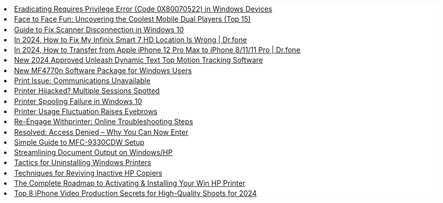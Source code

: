 <li><a href="https://win11.techidaily.com/eradicating-requires-privilege-error-code-0x80070522-in-windows-devices/"><u>Eradicating Requires Privilege Error (Code 0X80070522) in Windows Devices</u></a></li>
<li><a href="https://games-able.techidaily.com/face-to-face-fun-uncovering-the-coolest-mobile-dual-players-top-15/"><u>Face to Face Fun: Uncovering the Coolest Mobile Dual Players (Top 15)</u></a></li>
<li><a href="https://printer-issues.techidaily.com/guide-to-fix-scanner-disconnection-in-windows-10/"><u>Guide to Fix Scanner Disconnection in Windows 10</u></a></li>
<li><a href="https://review-topics.techidaily.com/in-2024-how-to-fix-my-infinix-smart-7-hd-location-is-wrong-drfone-by-drfone-virtual-android/"><u>In 2024, How to Fix My Infinix Smart 7 HD Location Is Wrong | Dr.fone</u></a></li>
<li><a href="https://iphone-transfer.techidaily.com/in-2024-how-to-transfer-from-apple-iphone-12-pro-max-to-iphone-81111-pro-drfone-by-drfone-transfer-from-ios/"><u>In 2024, How to Transfer from Apple iPhone 12 Pro Max to iPhone 8/11/11 Pro | Dr.fone</u></a></li>
<li><a href="https://video-ai-editor.techidaily.com/new-2024-approved-unleash-dynamic-text-top-motion-tracking-software/"><u>New 2024 Approved Unleash Dynamic Text Top Motion Tracking Software</u></a></li>
<li><a href="https://printer-issues.techidaily.com/new-mf4770n-software-package-for-windows-users/"><u>New MF4770n Software Package for Windows Users</u></a></li>
<li><a href="https://printer-issues.techidaily.com/print-issue-communications-unavailable/"><u>Print Issue: Communications Unavailable</u></a></li>
<li><a href="https://printer-issues.techidaily.com/printer-hijacked-multiple-sessions-spotted/"><u>Printer Hijacked? Multiple Sessions Spotted</u></a></li>
<li><a href="https://printer-issues.techidaily.com/printer-spooling-failure-in-windows-10/"><u>Printer Spooling Failure in Windows 10</u></a></li>
<li><a href="https://printer-issues.techidaily.com/printer-usage-fluctuation-raises-eyebrows/"><u>Printer Usage Fluctuation Raises Eyebrows</u></a></li>
<li><a href="https://printer-issues.techidaily.com/re-engage-withprinter-online-troubleshooting-steps/"><u>Re-Engage Withprinter: Online Troubleshooting Steps</u></a></li>
<li><a href="https://win-howtos.techidaily.com/resolved-access-denied-why-you-can-now-enter/"><u>Resolved: Access Denied – Why You Can Now Enter</u></a></li>
<li><a href="https://printer-issues.techidaily.com/simple-guide-to-mfc-9330cdw-setup/"><u>Simple Guide to MFC-9330CDW Setup</u></a></li>
<li><a href="https://printer-issues.techidaily.com/streamlining-document-output-on-windowshp/"><u>Streamlining Document Output on Windows/HP</u></a></li>
<li><a href="https://printer-issues.techidaily.com/tactics-for-uninstalling-windows-printers/"><u>Tactics for Uninstalling Windows Printers</u></a></li>
<li><a href="https://printer-issues.techidaily.com/techniques-for-reviving-inactive-hp-copiers/"><u>Techniques for Reviving Inactive HP Copiers</u></a></li>
<li><a href="https://printer-issues.techidaily.com/the-complete-roadmap-to-activating-and-installing-your-win-hp-printer/"><u>The Complete Roadmap to Activating & Installing Your Win HP Printer</u></a></li>
<li><a href="https://some-guidance.techidaily.com/top-8-iphone-video-production-secrets-for-high-quality-shoots-for-2024/"><u>Top 8 iPhone Video Production Secrets for High-Quality Shoots for 2024</u></a></li>
</ul></div>

